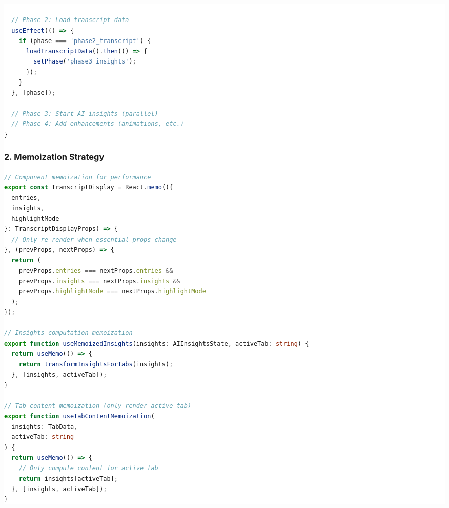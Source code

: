 ```typescript
  
  // Phase 2: Load transcript data
  useEffect(() => {
    if (phase === 'phase2_transcript') {
      loadTranscriptData().then(() => {
        setPhase('phase3_insights');
      });
    }
  }, [phase]);
  
  // Phase 3: Start AI insights (parallel)
  // Phase 4: Add enhancements (animations, etc.)
}
```

### 2. Memoization Strategy

```typescript
// Component memoization for performance
export const TranscriptDisplay = React.memo(({ 
  entries, 
  insights, 
  highlightMode 
}: TranscriptDisplayProps) => {
  // Only re-render when essential props change
}, (prevProps, nextProps) => {
  return (
    prevProps.entries === nextProps.entries &&
    prevProps.insights === nextProps.insights &&
    prevProps.highlightMode === nextProps.highlightMode
  );
});

// Insights computation memoization
export function useMemoizedInsights(insights: AIInsightsState, activeTab: string) {
  return useMemo(() => {
    return transformInsightsForTabs(insights);
  }, [insights, activeTab]);
}

// Tab content memoization (only render active tab)
export function useTabContentMemoization(
  insights: TabData, 
  activeTab: string
) {
  return useMemo(() => {
    // Only compute content for active tab
    return insights[activeTab];
  }, [insights, activeTab]);
}
```
